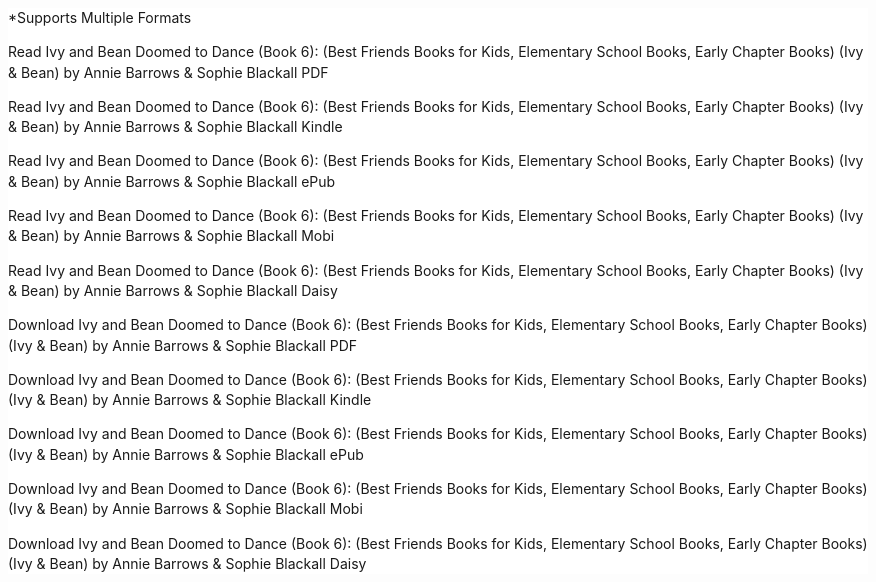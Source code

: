 *Supports Multiple Formats

Read Ivy and Bean Doomed to Dance (Book 6): (Best Friends Books for Kids, Elementary School Books, Early Chapter Books) (Ivy & Bean) by Annie Barrows & Sophie Blackall PDF

Read Ivy and Bean Doomed to Dance (Book 6): (Best Friends Books for Kids, Elementary School Books, Early Chapter Books) (Ivy & Bean) by Annie Barrows & Sophie Blackall Kindle

Read Ivy and Bean Doomed to Dance (Book 6): (Best Friends Books for Kids, Elementary School Books, Early Chapter Books) (Ivy & Bean) by Annie Barrows & Sophie Blackall ePub

Read Ivy and Bean Doomed to Dance (Book 6): (Best Friends Books for Kids, Elementary School Books, Early Chapter Books) (Ivy & Bean) by Annie Barrows & Sophie Blackall Mobi

Read Ivy and Bean Doomed to Dance (Book 6): (Best Friends Books for Kids, Elementary School Books, Early Chapter Books) (Ivy & Bean) by Annie Barrows & Sophie Blackall Daisy

Download Ivy and Bean Doomed to Dance (Book 6): (Best Friends Books for Kids, Elementary School Books, Early Chapter Books) (Ivy & Bean) by Annie Barrows & Sophie Blackall PDF

Download Ivy and Bean Doomed to Dance (Book 6): (Best Friends Books for Kids, Elementary School Books, Early Chapter Books) (Ivy & Bean) by Annie Barrows & Sophie Blackall Kindle

Download Ivy and Bean Doomed to Dance (Book 6): (Best Friends Books for Kids, Elementary School Books, Early Chapter Books) (Ivy & Bean) by Annie Barrows & Sophie Blackall ePub

Download Ivy and Bean Doomed to Dance (Book 6): (Best Friends Books for Kids, Elementary School Books, Early Chapter Books) (Ivy & Bean) by Annie Barrows & Sophie Blackall Mobi

Download Ivy and Bean Doomed to Dance (Book 6): (Best Friends Books for Kids, Elementary School Books, Early Chapter Books) (Ivy & Bean) by Annie Barrows & Sophie Blackall Daisy
